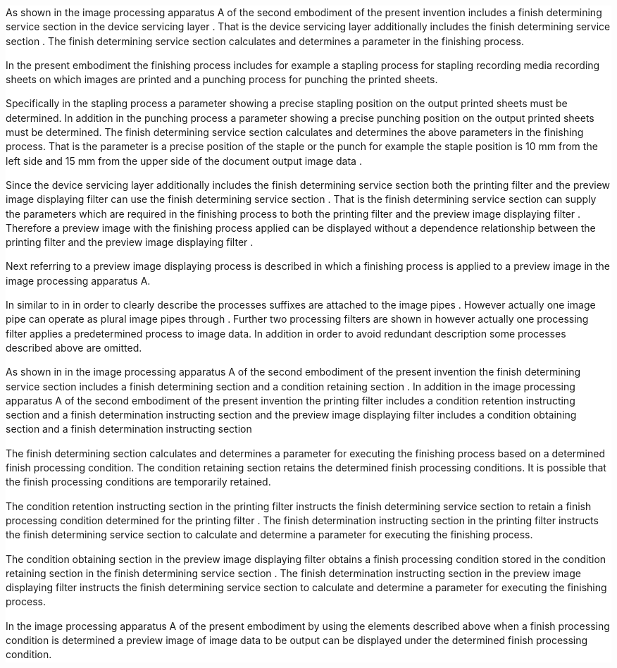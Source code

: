 As shown in the image processing apparatus A of the second embodiment of the present invention includes a finish determining service section in the device servicing layer . That is the device servicing layer additionally includes the finish determining service section . The finish determining service section calculates and determines a parameter in the finishing process.

In the present embodiment the finishing process includes for example a stapling process for stapling recording media recording sheets on which images are printed and a punching process for punching the printed sheets.

Specifically in the stapling process a parameter showing a precise stapling position on the output printed sheets must be determined. In addition in the punching process a parameter showing a precise punching position on the output printed sheets must be determined. The finish determining service section calculates and determines the above parameters in the finishing process. That is the parameter is a precise position of the staple or the punch for example the staple position is 10 mm from the left side and 15 mm from the upper side of the document output image data .

Since the device servicing layer additionally includes the finish determining service section both the printing filter and the preview image displaying filter can use the finish determining service section . That is the finish determining service section can supply the parameters which are required in the finishing process to both the printing filter and the preview image displaying filter . Therefore a preview image with the finishing process applied can be displayed without a dependence relationship between the printing filter and the preview image displaying filter .

Next referring to a preview image displaying process is described in which a finishing process is applied to a preview image in the image processing apparatus A.

In similar to in in order to clearly describe the processes suffixes are attached to the image pipes . However actually one image pipe can operate as plural image pipes through . Further two processing filters are shown in however actually one processing filter applies a predetermined process to image data. In addition in order to avoid redundant description some processes described above are omitted.

As shown in in the image processing apparatus A of the second embodiment of the present invention the finish determining service section includes a finish determining section and a condition retaining section . In addition in the image processing apparatus A of the second embodiment of the present invention the printing filter includes a condition retention instructing section and a finish determination instructing section and the preview image displaying filter includes a condition obtaining section and a finish determination instructing section

The finish determining section calculates and determines a parameter for executing the finishing process based on a determined finish processing condition. The condition retaining section retains the determined finish processing conditions. It is possible that the finish processing conditions are temporarily retained.

The condition retention instructing section in the printing filter instructs the finish determining service section to retain a finish processing condition determined for the printing filter . The finish determination instructing section in the printing filter instructs the finish determining service section to calculate and determine a parameter for executing the finishing process.

The condition obtaining section in the preview image displaying filter obtains a finish processing condition stored in the condition retaining section in the finish determining service section . The finish determination instructing section in the preview image displaying filter instructs the finish determining service section to calculate and determine a parameter for executing the finishing process.

In the image processing apparatus A of the present embodiment by using the elements described above when a finish processing condition is determined a preview image of image data to be output can be displayed under the determined finish processing condition.
